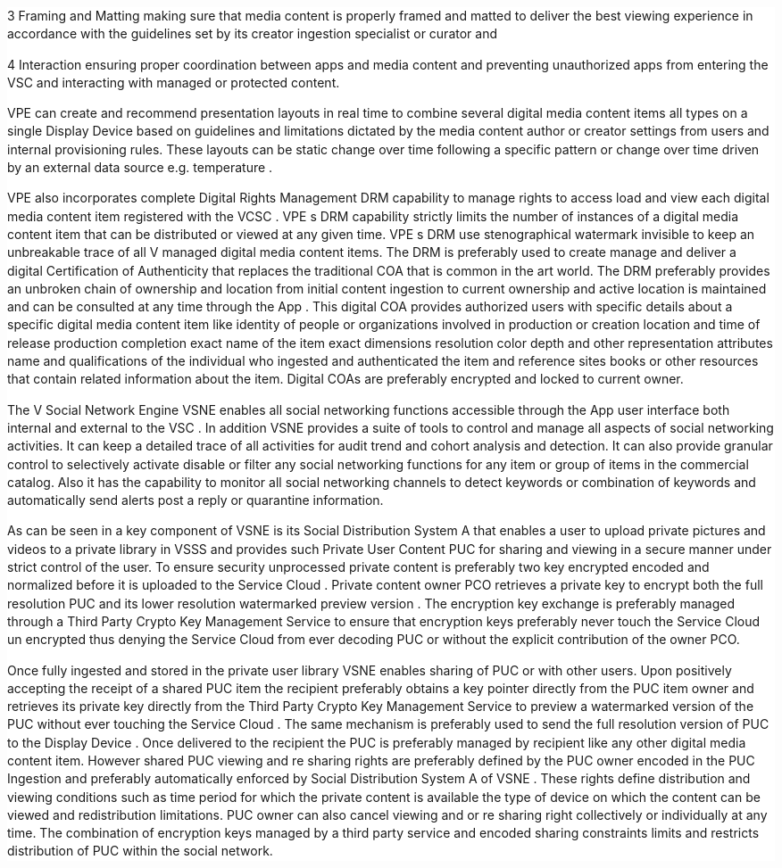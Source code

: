  3 Framing and Matting making sure that media content is properly framed and matted to deliver the best viewing experience in accordance with the guidelines set by its creator ingestion specialist or curator and

 4 Interaction ensuring proper coordination between apps and media content and preventing unauthorized apps from entering the VSC and interacting with managed or protected content.

VPE can create and recommend presentation layouts in real time to combine several digital media content items all types on a single Display Device based on guidelines and limitations dictated by the media content author or creator settings from users and internal provisioning rules. These layouts can be static change over time following a specific pattern or change over time driven by an external data source e.g. temperature .

VPE also incorporates complete Digital Rights Management DRM capability to manage rights to access load and view each digital media content item registered with the VCSC . VPE s DRM capability strictly limits the number of instances of a digital media content item that can be distributed or viewed at any given time. VPE s DRM use stenographical watermark invisible to keep an unbreakable trace of all V managed digital media content items. The DRM is preferably used to create manage and deliver a digital Certification of Authenticity that replaces the traditional COA that is common in the art world. The DRM preferably provides an unbroken chain of ownership and location from initial content ingestion to current ownership and active location is maintained and can be consulted at any time through the App . This digital COA provides authorized users with specific details about a specific digital media content item like identity of people or organizations involved in production or creation location and time of release production completion exact name of the item exact dimensions resolution color depth and other representation attributes name and qualifications of the individual who ingested and authenticated the item and reference sites books or other resources that contain related information about the item. Digital COAs are preferably encrypted and locked to current owner.

The V Social Network Engine VSNE enables all social networking functions accessible through the App user interface both internal and external to the VSC . In addition VSNE provides a suite of tools to control and manage all aspects of social networking activities. It can keep a detailed trace of all activities for audit trend and cohort analysis and detection. It can also provide granular control to selectively activate disable or filter any social networking functions for any item or group of items in the commercial catalog. Also it has the capability to monitor all social networking channels to detect keywords or combination of keywords and automatically send alerts post a reply or quarantine information.

As can be seen in a key component of VSNE is its Social Distribution System A that enables a user to upload private pictures and videos to a private library in VSSS and provides such Private User Content PUC for sharing and viewing in a secure manner under strict control of the user. To ensure security unprocessed private content is preferably two key encrypted encoded and normalized before it is uploaded to the Service Cloud . Private content owner PCO retrieves a private key to encrypt both the full resolution PUC and its lower resolution watermarked preview version . The encryption key exchange is preferably managed through a Third Party Crypto Key Management Service to ensure that encryption keys preferably never touch the Service Cloud un encrypted thus denying the Service Cloud from ever decoding PUC or without the explicit contribution of the owner PCO.

Once fully ingested and stored in the private user library VSNE enables sharing of PUC or with other users. Upon positively accepting the receipt of a shared PUC item the recipient preferably obtains a key pointer directly from the PUC item owner and retrieves its private key directly from the Third Party Crypto Key Management Service to preview a watermarked version of the PUC without ever touching the Service Cloud . The same mechanism is preferably used to send the full resolution version of PUC to the Display Device . Once delivered to the recipient the PUC is preferably managed by recipient like any other digital media content item. However shared PUC viewing and re sharing rights are preferably defined by the PUC owner encoded in the PUC Ingestion and preferably automatically enforced by Social Distribution System A of VSNE . These rights define distribution and viewing conditions such as time period for which the private content is available the type of device on which the content can be viewed and redistribution limitations. PUC owner can also cancel viewing and or re sharing right collectively or individually at any time. The combination of encryption keys managed by a third party service and encoded sharing constraints limits and restricts distribution of PUC within the social network.
